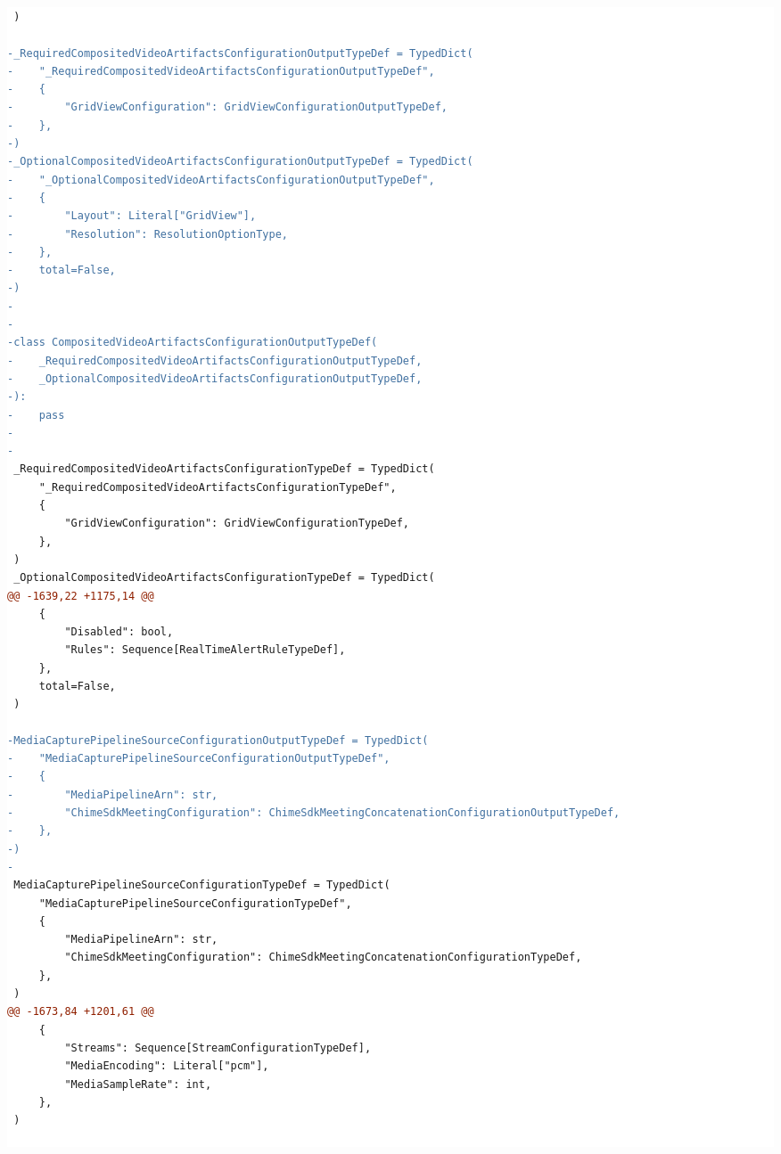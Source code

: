 ```diff
 )
 
-_RequiredCompositedVideoArtifactsConfigurationOutputTypeDef = TypedDict(
-    "_RequiredCompositedVideoArtifactsConfigurationOutputTypeDef",
-    {
-        "GridViewConfiguration": GridViewConfigurationOutputTypeDef,
-    },
-)
-_OptionalCompositedVideoArtifactsConfigurationOutputTypeDef = TypedDict(
-    "_OptionalCompositedVideoArtifactsConfigurationOutputTypeDef",
-    {
-        "Layout": Literal["GridView"],
-        "Resolution": ResolutionOptionType,
-    },
-    total=False,
-)
-
-
-class CompositedVideoArtifactsConfigurationOutputTypeDef(
-    _RequiredCompositedVideoArtifactsConfigurationOutputTypeDef,
-    _OptionalCompositedVideoArtifactsConfigurationOutputTypeDef,
-):
-    pass
-
-
 _RequiredCompositedVideoArtifactsConfigurationTypeDef = TypedDict(
     "_RequiredCompositedVideoArtifactsConfigurationTypeDef",
     {
         "GridViewConfiguration": GridViewConfigurationTypeDef,
     },
 )
 _OptionalCompositedVideoArtifactsConfigurationTypeDef = TypedDict(
@@ -1639,22 +1175,14 @@
     {
         "Disabled": bool,
         "Rules": Sequence[RealTimeAlertRuleTypeDef],
     },
     total=False,
 )
 
-MediaCapturePipelineSourceConfigurationOutputTypeDef = TypedDict(
-    "MediaCapturePipelineSourceConfigurationOutputTypeDef",
-    {
-        "MediaPipelineArn": str,
-        "ChimeSdkMeetingConfiguration": ChimeSdkMeetingConcatenationConfigurationOutputTypeDef,
-    },
-)
-
 MediaCapturePipelineSourceConfigurationTypeDef = TypedDict(
     "MediaCapturePipelineSourceConfigurationTypeDef",
     {
         "MediaPipelineArn": str,
         "ChimeSdkMeetingConfiguration": ChimeSdkMeetingConcatenationConfigurationTypeDef,
     },
 )
@@ -1673,84 +1201,61 @@
     {
         "Streams": Sequence[StreamConfigurationTypeDef],
         "MediaEncoding": Literal["pcm"],
         "MediaSampleRate": int,
     },
 )
 
```